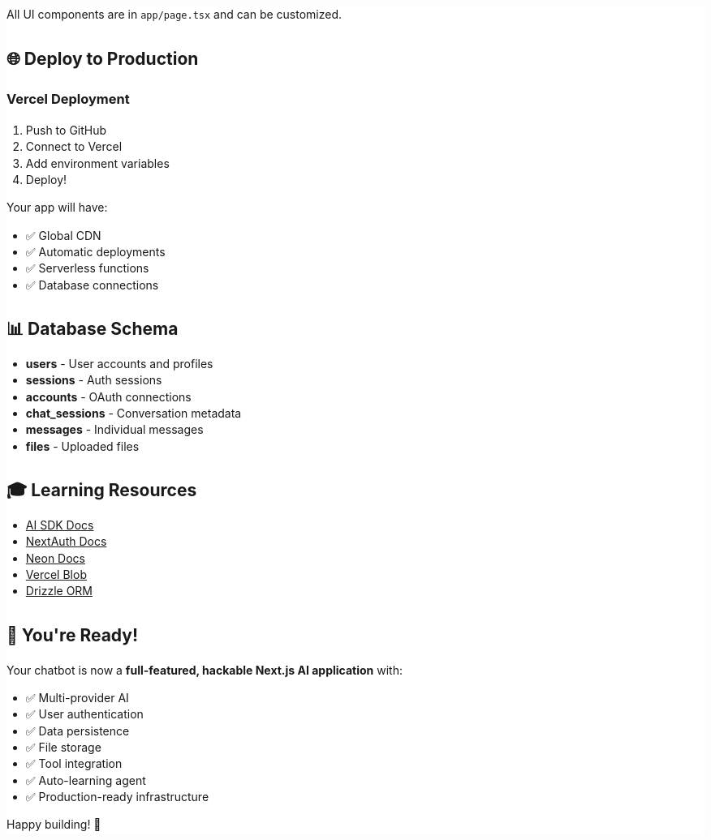 All UI components are in `app/page.tsx` and can be customized.

## 🌐 Deploy to Production

### Vercel Deployment

1. Push to GitHub
2. Connect to Vercel
3. Add environment variables
4. Deploy!

Your app will have:
- ✅ Global CDN
- ✅ Automatic deployments
- ✅ Serverless functions
- ✅ Database connections

## 📊 Database Schema

- **users** - User accounts and profiles
- **sessions** - Auth sessions
- **accounts** - OAuth connections
- **chat_sessions** - Conversation metadata
- **messages** - Individual messages
- **files** - Uploaded files

## 🎓 Learning Resources

- [AI SDK Docs](https://sdk.vercel.ai/docs)
- [NextAuth Docs](https://authjs.dev)
- [Neon Docs](https://neon.tech/docs)
- [Vercel Blob](https://vercel.com/docs/storage/vercel-blob)
- [Drizzle ORM](https://orm.drizzle.team/docs/overview)

## 🎉 You're Ready!

Your chatbot is now a **full-featured, hackable Next.js AI application** with:

- ✅ Multi-provider AI
- ✅ User authentication
- ✅ Data persistence
- ✅ File storage
- ✅ Tool integration
- ✅ Auto-learning agent
- ✅ Production-ready infrastructure

Happy building! 🚀

